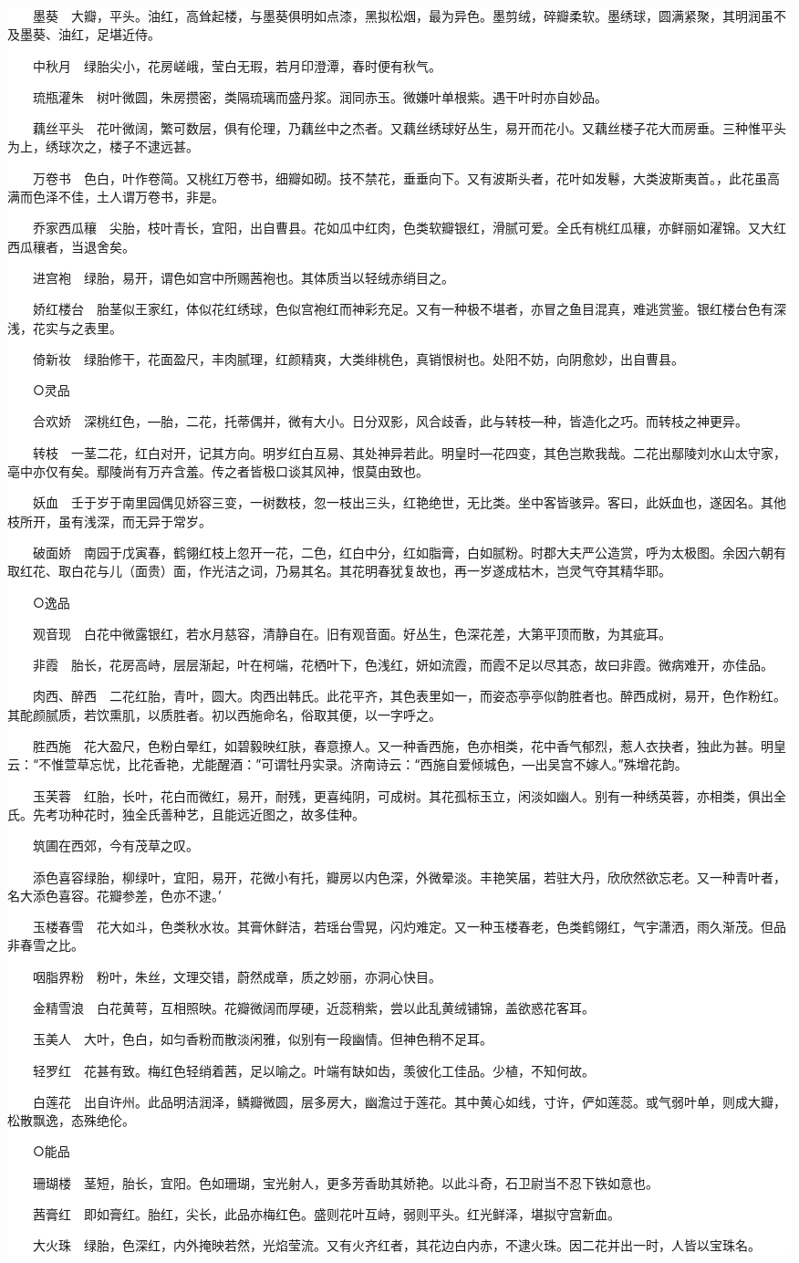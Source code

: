 　　墨葵　大瓣，平头。油红，高耸起楼，与墨葵俱明如点漆，黑拟松烟，最为异色。墨剪绒，碎瓣柔软。墨绣球，圆满紧聚，其明润虽不及墨葵、油红，足堪近侍。

　　中秋月　绿胎尖小，花房嵯峨，莹白无瑕，若月印澄潭，春时便有秋气。

　　琉瓶灌朱　树叶微圆，朱房攒密，类隔琉璃而盛丹浆。润同赤玉。微嫌叶单根紫。遇干叶时亦自妙品。

　　藕丝平头　花叶微阔，繁可数层，俱有伦理，乃藕丝中之杰者。又藕丝绣球好丛生，易开而花小。又藕丝楼子花大而房垂。三种惟平头为上，绣球次之，楼子不逮远甚。

　　万卷书　色白，叶作卷简。又桃红万卷书，细瓣如砌。技不禁花，垂垂向下。又有波斯头者，花叶如发鬈，大类波斯夷首。，此花虽高满而色泽不佳，土人谓万卷书，非是。

　　乔家西瓜穰　尖胎，枝叶青长，宜阳，出自曹县。花如瓜中红肉，色类软瓣银红，滑腻可爱。全氏有桃红瓜穰，亦鲜丽如濯锦。又大红西瓜穰者，当退舍矣。

　　进宫袍　绿胎，易开，谓色如宫中所赐茜袍也。其体质当以轻绒赤绡目之。

　　娇红楼台　胎茎似王家红，体似花红绣球，色似宫袍红而神彩充足。又有一种极不堪者，亦冒之鱼目混真，难逃赏鉴。银红楼台色有深浅，花实与之表里。

　　倚新妆　绿胎修干，花面盈尺，丰肉腻理，红颜精爽，大类绯桃色，真销恨树也。处阳不妨，向阴愈妙，出自曹县。

　　○灵品

　　合欢娇　深桃红色，—胎，二花，托蒂偶并，微有大小。日分双影，风合歧香，此与转枝—种，皆造化之巧。而转枝之神更异。

　　转枝　一茎二花，红白对开，记其方向。明岁红白互易、其处神异若此。明皇时—花四变，其色岂欺我哉。二花出鄢陵刘水山太守家，亳中亦仅有矣。鄢陵尚有万卉含羞。传之者皆极口谈其风神，恨莫由致也。

　　妖血　壬于岁于南里园偶见娇容三变，一树数枝，忽一枝出三头，红艳绝世，无比类。坐中客皆骇异。客曰，此妖血也，遂因名。其他枝所开，虽有浅深，而无异于常岁。

　　破面娇　南园于戊寅春，鹤翎红枝上忽开一花，二色，红白中分，红如脂膏，白如腻粉。时郡大夫严公造赏，呼为太极图。余因六朝有取红花、取白花与儿（面贵）面，作光洁之词，乃易其名。其花明春犹复故也，再一岁遂成枯木，岂灵气夺其精华耶。

　　○逸品

　　观音现　白花中微露银红，若水月慈容，清静自在。旧有观音面。好丛生，色深花差，大第平顶而散，为其疵耳。

　　非霞　胎长，花房高峙，层层渐起，叶在柯端，花栖叶下，色浅红，妍如流霞，而霞不足以尽其态，故曰非霞。微病难开，亦佳品。

　　肉西、醉西　二花红胎，青叶，圆大。肉西出韩氏。此花平齐，其色表里如一，而姿态亭亭似韵胜者也。醉西成树，易开，色作粉红。其酡颜腻质，若饮熏肌，以质胜者。初以西施命名，俗取其便，以一字呼之。

　　胜西施　花大盈尺，色粉白晕红，如碧毅映红肤，春意撩人。又一种香西施，色亦相类，花中香气郁烈，惹人衣抉者，独此为甚。明皇云：“不惟萱草忘忧，比花香艳，尤能醒酒：”可谓牡丹实录。济南诗云：“西施自爱倾城色，—出吴宫不嫁人。”殊增花韵。

　　玉芙蓉　红胎，长叶，花白而微红，易开，耐残，更喜纯阴，可成树。其花孤标玉立，闲淡如幽人。别有一种绣英蓉，亦相类，俱出全氏。先考功种花时，独全氏善种艺，且能远近图之，故多佳种。

　　筑圃在西郊，今有茂草之叹。

　　添色喜容绿胎，柳绿叶，宜阳，易开，花微小有托，瓣房以内色深，外微晕淡。丰艳笑届，若驻大丹，欣欣然欲忘老。又一种青叶者，名大添色喜容。花瓣参差，色亦不逮。’

　　玉楼春雪　花大如斗，色类秋水妆。其膏休鲜洁，若瑶台雪晃，闪灼难定。又一种玉楼春老，色类鹤翎红，气宇潇洒，雨久渐茂。但品非春雪之比。

　　咽脂界粉　粉叶，朱丝，文理交错，蔚然成章，质之妙丽，亦洞心快目。

　　金精雪浪　白花黄萼，互相照映。花瓣微阔而厚硬，近蕊稍紫，尝以此乱黄绒铺锦，盖欲惑花客耳。

　　玉美人　大叶，色白，如匀香粉而散淡闲雅，似别有一段幽情。但神色稍不足耳。

　　轻罗红　花甚有致。梅红色轻绡着茜，足以喻之。叶端有缺如齿，羡彼化工佳品。少植，不知何故。

　　白莲花　出自许州。此品明洁润泽，鳞瓣微圆，层多房大，幽澹过于莲花。其中黄心如线，寸许，俨如莲蕊。或气弱叶单，则成大瓣，松散飘逸，态殊绝伦。

　　○能品

　　珊瑚楼　茎短，胎长，宜阳。色如珊瑚，宝光射人，更多芳香助其娇艳。以此斗奇，石卫尉当不忍下铁如意也。

　　茜膏红　即如膏红。胎红，尖长，此品亦梅红色。盛则花叶互峙，弱则平头。红光鲜泽，堪拟守宫新血。

　　大火珠　绿胎，色深红，内外掩映若然，光焰莹流。又有火齐红者，其花边白内赤，不逮火珠。因二花并出一时，人皆以宝珠名。
